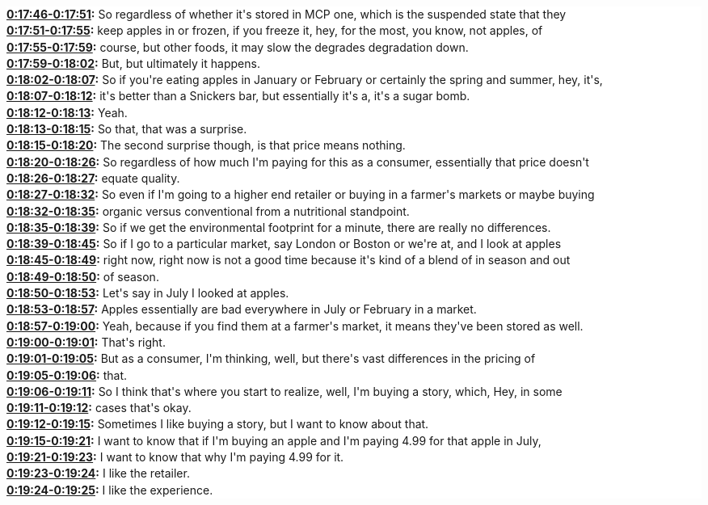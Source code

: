 **[0:17:46-0:17:51](https://investinginregenerativeagriculture.com/2019/10/15/greg-shewmaker/#t=0:17:46):**  So regardless of whether it's stored in MCP one, which is the suspended state that they  
**[0:17:51-0:17:55](https://investinginregenerativeagriculture.com/2019/10/15/greg-shewmaker/#t=0:17:51):**  keep apples in or frozen, if you freeze it, hey, for the most, you know, not apples, of  
**[0:17:55-0:17:59](https://investinginregenerativeagriculture.com/2019/10/15/greg-shewmaker/#t=0:17:55):**  course, but other foods, it may slow the degrades degradation down.  
**[0:17:59-0:18:02](https://investinginregenerativeagriculture.com/2019/10/15/greg-shewmaker/#t=0:17:59):**  But, but ultimately it happens.  
**[0:18:02-0:18:07](https://investinginregenerativeagriculture.com/2019/10/15/greg-shewmaker/#t=0:18:02):**  So if you're eating apples in January or February or certainly the spring and summer, hey, it's,  
**[0:18:07-0:18:12](https://investinginregenerativeagriculture.com/2019/10/15/greg-shewmaker/#t=0:18:07):**  it's better than a Snickers bar, but essentially it's a, it's a sugar bomb.  
**[0:18:12-0:18:13](https://investinginregenerativeagriculture.com/2019/10/15/greg-shewmaker/#t=0:18:12):**  Yeah.  
**[0:18:13-0:18:15](https://investinginregenerativeagriculture.com/2019/10/15/greg-shewmaker/#t=0:18:13):**  So that, that was a surprise.  
**[0:18:15-0:18:20](https://investinginregenerativeagriculture.com/2019/10/15/greg-shewmaker/#t=0:18:15):**  The second surprise though, is that price means nothing.  
**[0:18:20-0:18:26](https://investinginregenerativeagriculture.com/2019/10/15/greg-shewmaker/#t=0:18:20):**  So regardless of how much I'm paying for this as a consumer, essentially that price doesn't  
**[0:18:26-0:18:27](https://investinginregenerativeagriculture.com/2019/10/15/greg-shewmaker/#t=0:18:26):**  equate quality.  
**[0:18:27-0:18:32](https://investinginregenerativeagriculture.com/2019/10/15/greg-shewmaker/#t=0:18:27):**  So even if I'm going to a higher end retailer or buying in a farmer's markets or maybe buying  
**[0:18:32-0:18:35](https://investinginregenerativeagriculture.com/2019/10/15/greg-shewmaker/#t=0:18:32):**  organic versus conventional from a nutritional standpoint.  
**[0:18:35-0:18:39](https://investinginregenerativeagriculture.com/2019/10/15/greg-shewmaker/#t=0:18:35):**  So if we get the environmental footprint for a minute, there are really no differences.  
**[0:18:39-0:18:45](https://investinginregenerativeagriculture.com/2019/10/15/greg-shewmaker/#t=0:18:39):**  So if I go to a particular market, say London or Boston or we're at, and I look at apples  
**[0:18:45-0:18:49](https://investinginregenerativeagriculture.com/2019/10/15/greg-shewmaker/#t=0:18:45):**  right now, right now is not a good time because it's kind of a blend of in season and out  
**[0:18:49-0:18:50](https://investinginregenerativeagriculture.com/2019/10/15/greg-shewmaker/#t=0:18:49):**  of season.  
**[0:18:50-0:18:53](https://investinginregenerativeagriculture.com/2019/10/15/greg-shewmaker/#t=0:18:50):**  Let's say in July I looked at apples.  
**[0:18:53-0:18:57](https://investinginregenerativeagriculture.com/2019/10/15/greg-shewmaker/#t=0:18:53):**  Apples essentially are bad everywhere in July or February in a market.  
**[0:18:57-0:19:00](https://investinginregenerativeagriculture.com/2019/10/15/greg-shewmaker/#t=0:18:57):**  Yeah, because if you find them at a farmer's market, it means they've been stored as well.  
**[0:19:00-0:19:01](https://investinginregenerativeagriculture.com/2019/10/15/greg-shewmaker/#t=0:19:00):**  That's right.  
**[0:19:01-0:19:05](https://investinginregenerativeagriculture.com/2019/10/15/greg-shewmaker/#t=0:19:01):**  But as a consumer, I'm thinking, well, but there's vast differences in the pricing of  
**[0:19:05-0:19:06](https://investinginregenerativeagriculture.com/2019/10/15/greg-shewmaker/#t=0:19:05):**  that.  
**[0:19:06-0:19:11](https://investinginregenerativeagriculture.com/2019/10/15/greg-shewmaker/#t=0:19:06):**  So I think that's where you start to realize, well, I'm buying a story, which, Hey, in some  
**[0:19:11-0:19:12](https://investinginregenerativeagriculture.com/2019/10/15/greg-shewmaker/#t=0:19:11):**  cases that's okay.  
**[0:19:12-0:19:15](https://investinginregenerativeagriculture.com/2019/10/15/greg-shewmaker/#t=0:19:12):**  Sometimes I like buying a story, but I want to know about that.  
**[0:19:15-0:19:21](https://investinginregenerativeagriculture.com/2019/10/15/greg-shewmaker/#t=0:19:15):**  I want to know that if I'm buying an apple and I'm paying 4.99 for that apple in July,  
**[0:19:21-0:19:23](https://investinginregenerativeagriculture.com/2019/10/15/greg-shewmaker/#t=0:19:21):**  I want to know that why I'm paying 4.99 for it.  
**[0:19:23-0:19:24](https://investinginregenerativeagriculture.com/2019/10/15/greg-shewmaker/#t=0:19:23):**  I like the retailer.  
**[0:19:24-0:19:25](https://investinginregenerativeagriculture.com/2019/10/15/greg-shewmaker/#t=0:19:24):**  I like the experience.  